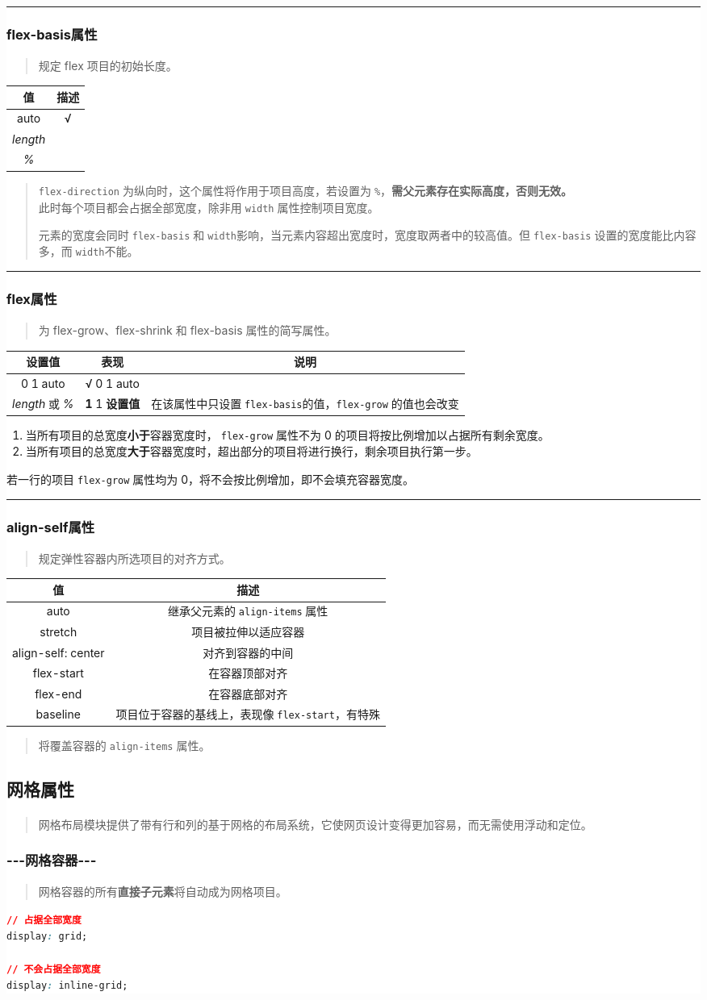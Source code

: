 ----
### flex-basis属性  
> 规定 flex 项目的初始长度。  

 值 | 描述 
 :-: | :-: 
 auto | √  
 *length* | 
 *%* | 

> `flex-direction` 为纵向时，这个属性将作用于项目高度，若设置为 `%`，**需父元素存在实际高度，否则无效。**  
> 此时每个项目都会占据全部宽度，除非用 `width` 属性控制项目宽度。        
>   
> 元素的宽度会同时 `flex-basis` 和 `width`影响，当元素内容超出宽度时，宽度取两者中的较高值。但 `flex-basis` 设置的宽度能比内容多，而 `width`不能。  

----
### flex属性  
> 为 flex-grow、flex-shrink 和 flex-basis 属性的简写属性。  

 设置值 | 表现 | 说明
 :-: | :-: | :-:  
 0 1 auto | √ 0 1 auto | 
 *length* 或 *%* | **1** 1 **设置值** | 在该属性中只设置 `flex-basis`的值，`flex-grow` 的值也会改变  

1. 当所有项目的总宽度**小于**容器宽度时， `flex-grow` 属性不为 0 的项目将按比例增加以占据所有剩余宽度。  
2. 当所有项目的总宽度**大于**容器宽度时，超出部分的项目将进行换行，剩余项目执行第一步。

若一行的项目 `flex-grow` 属性均为 0，将不会按比例增加，即不会填充容器宽度。

----
### align-self属性  
> 规定弹性容器内所选项目的对齐方式。  

 值 | 描述 
 :-: | :-: 
 auto | 继承父元素的 `align-items` 属性
 stretch | 项目被拉伸以适应容器  
 align-self: center | 对齐到容器的中间
 flex-start | 在容器顶部对齐
 flex-end | 在容器底部对齐
 baseline | 项目位于容器的基线上，表现像 `flex-start`，有特殊    

> 将覆盖容器的 `align-items` 属性。  

## 网格属性  
> 网格布局模块提供了带有行和列的基于网格的布局系统，它使网页设计变得更加容易，而无需使用浮动和定位。  



### ---网格容器---  

> 网格容器的所有**直接子元素**将自动成为网格项目。  
```css
// 占据全部宽度
display: grid;

// 不会占据全部宽度
display: inline-grid;
```

